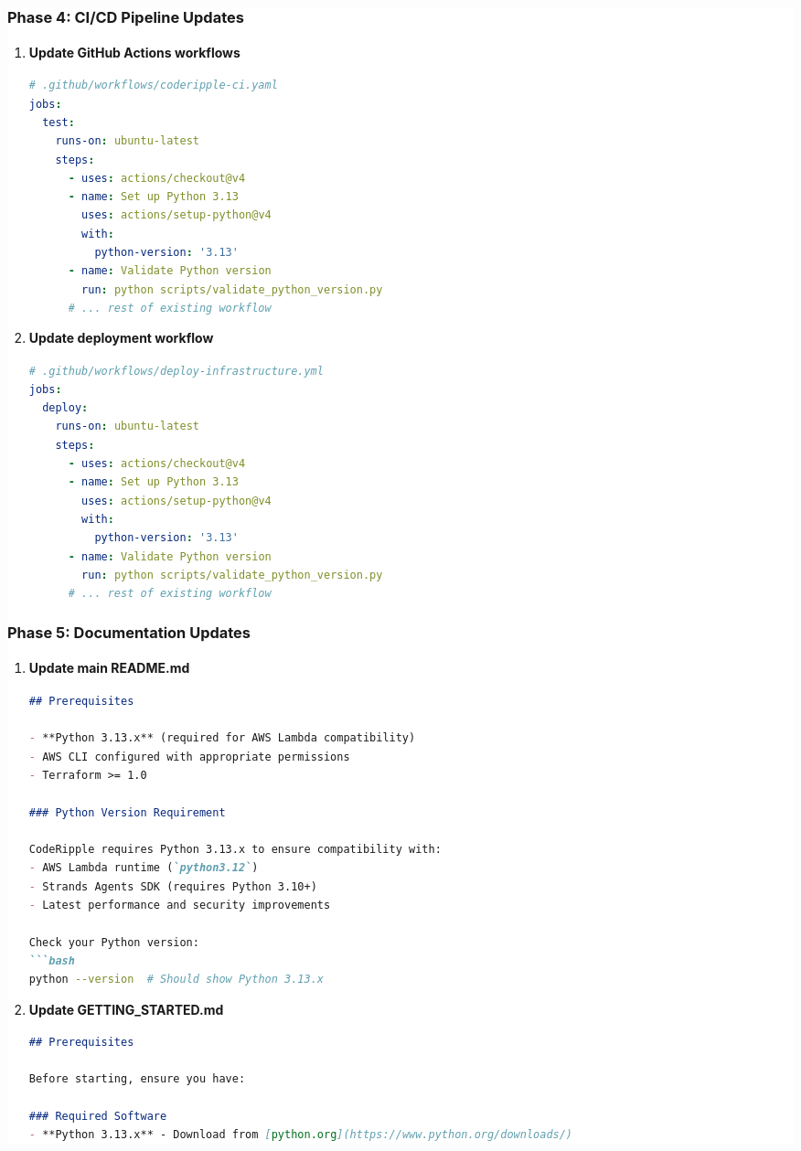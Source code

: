 ### Phase 4: CI/CD Pipeline Updates
1. **Update GitHub Actions workflows**
   ```yaml
   # .github/workflows/coderipple-ci.yaml
   jobs:
     test:
       runs-on: ubuntu-latest
       steps:
         - uses: actions/checkout@v4
         - name: Set up Python 3.13
           uses: actions/setup-python@v4
           with:
             python-version: '3.13'
         - name: Validate Python version
           run: python scripts/validate_python_version.py
         # ... rest of existing workflow
   ```

2. **Update deployment workflow**
   ```yaml
   # .github/workflows/deploy-infrastructure.yml
   jobs:
     deploy:
       runs-on: ubuntu-latest
       steps:
         - uses: actions/checkout@v4
         - name: Set up Python 3.13
           uses: actions/setup-python@v4
           with:
             python-version: '3.13'
         - name: Validate Python version
           run: python scripts/validate_python_version.py
         # ... rest of existing workflow
   ```

### Phase 5: Documentation Updates
1. **Update main README.md**
   ```markdown
   ## Prerequisites
   
   - **Python 3.13.x** (required for AWS Lambda compatibility)
   - AWS CLI configured with appropriate permissions
   - Terraform >= 1.0
   
   ### Python Version Requirement
   
   CodeRipple requires Python 3.13.x to ensure compatibility with:
   - AWS Lambda runtime (`python3.12`)
   - Strands Agents SDK (requires Python 3.10+)
   - Latest performance and security improvements
   
   Check your Python version:
   ```bash
   python --version  # Should show Python 3.13.x
   ```
   ```

2. **Update GETTING_STARTED.md**
   ```markdown
   ## Prerequisites
   
   Before starting, ensure you have:
   
   ### Required Software
   - **Python 3.13.x** - Download from [python.org](https://www.python.org/downloads/)
   ```